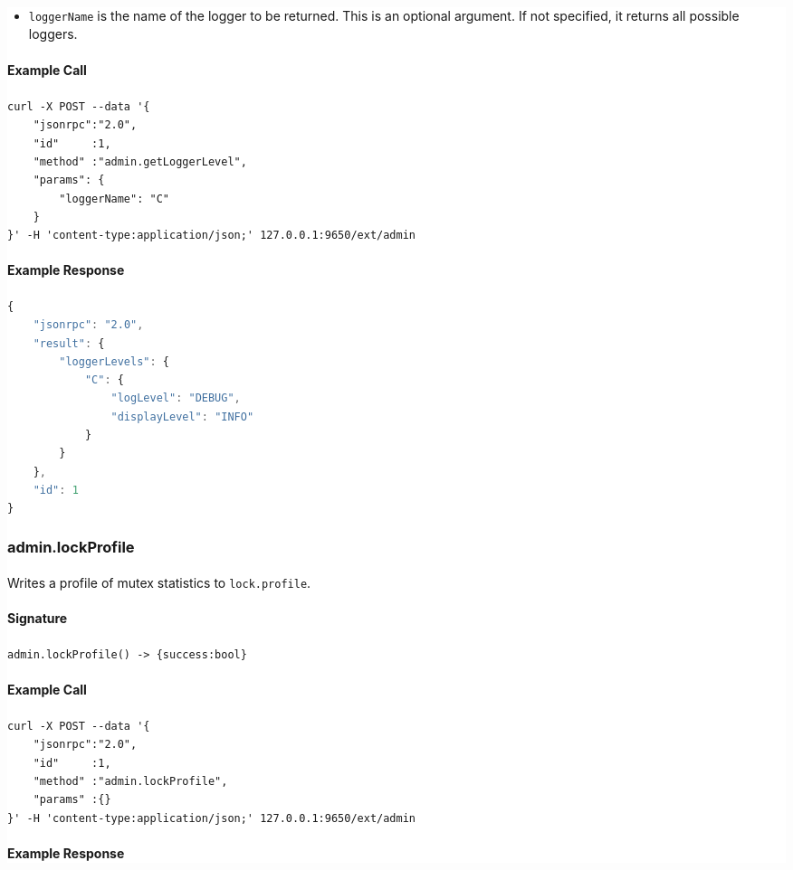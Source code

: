 - `loggerName` is the name of the logger to be returned. This is an optional argument. If not specified, it returns all possible loggers.

#### **Example Call**

```text
curl -X POST --data '{
    "jsonrpc":"2.0",
    "id"     :1,
    "method" :"admin.getLoggerLevel",
    "params": {
        "loggerName": "C"
    }
}' -H 'content-type:application/json;' 127.0.0.1:9650/ext/admin
```

#### **Example Response**

```javascript
{
    "jsonrpc": "2.0",
    "result": {
        "loggerLevels": {
            "C": {
                "logLevel": "DEBUG",
                "displayLevel": "INFO"
            }
        }
    },
    "id": 1
}
```

### admin.lockProfile

Writes a profile of mutex statistics to `lock.profile`.

#### **Signature**

```text
admin.lockProfile() -> {success:bool}
```

#### **Example Call**

```text
curl -X POST --data '{
    "jsonrpc":"2.0",
    "id"     :1,
    "method" :"admin.lockProfile",
    "params" :{}
}' -H 'content-type:application/json;' 127.0.0.1:9650/ext/admin
```

#### **Example Response**
